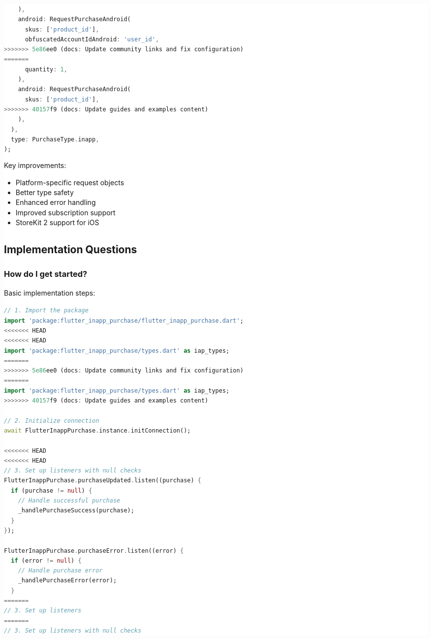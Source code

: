 ```dart
    ),
    android: RequestPurchaseAndroid(
      skus: ['product_id'],
      obfuscatedAccountIdAndroid: 'user_id',
>>>>>>> 5e86ee0 (docs: Update community links and fix configuration)
=======
      quantity: 1,
    ),
    android: RequestPurchaseAndroid(
      skus: ['product_id'],
>>>>>>> 40157f9 (docs: Update guides and examples content)
    ),
  ),
  type: PurchaseType.inapp,
);
```

Key improvements:
- Platform-specific request objects
- Better type safety
- Enhanced error handling
- Improved subscription support
- StoreKit 2 support for iOS

## Implementation Questions

### How do I get started?

Basic implementation steps:

```dart
// 1. Import the package
import 'package:flutter_inapp_purchase/flutter_inapp_purchase.dart';
<<<<<<< HEAD
<<<<<<< HEAD
import 'package:flutter_inapp_purchase/types.dart' as iap_types;
=======
>>>>>>> 5e86ee0 (docs: Update community links and fix configuration)
=======
import 'package:flutter_inapp_purchase/types.dart' as iap_types;
>>>>>>> 40157f9 (docs: Update guides and examples content)

// 2. Initialize connection
await FlutterInappPurchase.instance.initConnection();

<<<<<<< HEAD
<<<<<<< HEAD
// 3. Set up listeners with null checks
FlutterInappPurchase.purchaseUpdated.listen((purchase) {
  if (purchase != null) {
    // Handle successful purchase
    _handlePurchaseSuccess(purchase);
  }
});

FlutterInappPurchase.purchaseError.listen((error) {
  if (error != null) {
    // Handle purchase error
    _handlePurchaseError(error);
  }
=======
// 3. Set up listeners
=======
// 3. Set up listeners with null checks
```